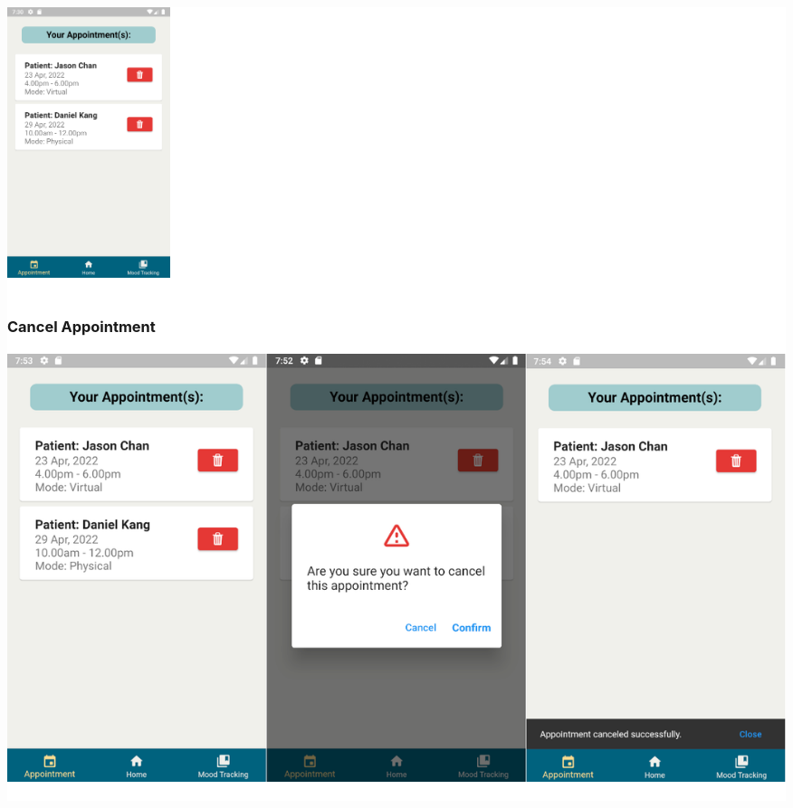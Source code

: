 <img width="180" alt="Appointment List" src="assets/screenshots/therapist/appointment_list.png" style="margin-bottom: 15px;">


### Cancel Appointment
<img width="914" alt="Cancel Appointment" src="assets/screenshots/therapist/cancel_appointment.png" style="margin-bottom: 15px;">